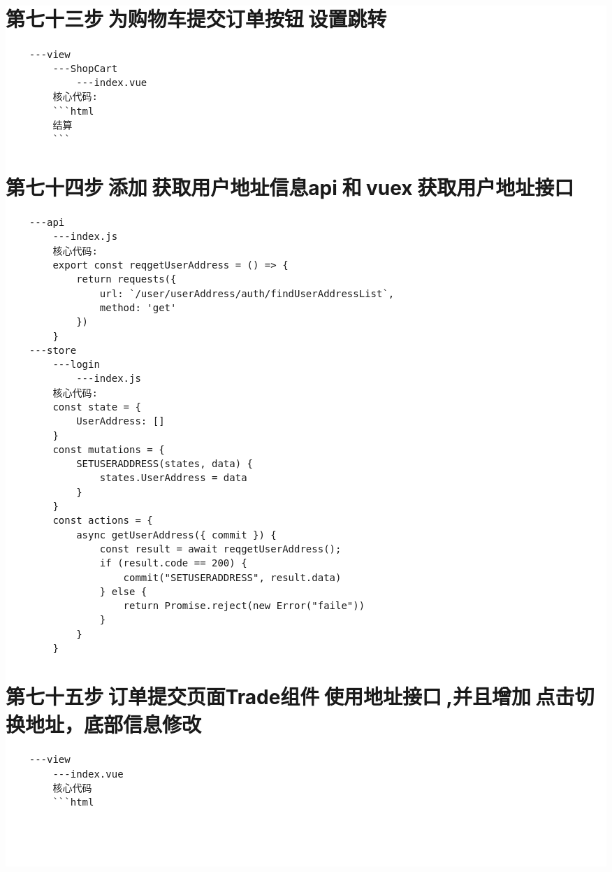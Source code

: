 # 第七十三步 为购物车提交订单按钮 设置跳转
<pre>
    ---view
        ---ShopCart
            ---index.vue
        核心代码:
        ```html
        <router-link class="sum-btn" to="/trade">结算</router-link>
        ```
</pre>

# 第七十四步 添加 获取用户地址信息api  和 vuex 获取用户地址接口
<pre>
    ---api
        ---index.js
        核心代码:
        export const reqgetUserAddress = () => {
            return requests({
                url: `/user/userAddress/auth/findUserAddressList`,
                method: 'get'
            })
        }
    ---store
        ---login
            ---index.js
        核心代码:
        const state = {
            UserAddress: []
        }
        const mutations = {
            SETUSERADDRESS(states, data) {
                states.UserAddress = data
            }
        }
        const actions = {
            async getUserAddress({ commit }) {
                const result = await reqgetUserAddress();
                if (result.code == 200) {
                    commit("SETUSERADDRESS", result.data)
                } else {
                    return Promise.reject(new Error("faile"))
                }
            }
        }
</pre>
# 第七十五步 订单提交页面Trade组件 使用地址接口 ,并且增加 点击切换地址，底部信息修改
<pre>
    ---view
        ---index.vue
        核心代码
        ```html
        <div
        @click="setDefaultAddress(user.id)"
        class="address clearFix"
        v-for="user of isAddress"
        :key="user.id"
        >
            <span
            class="username"